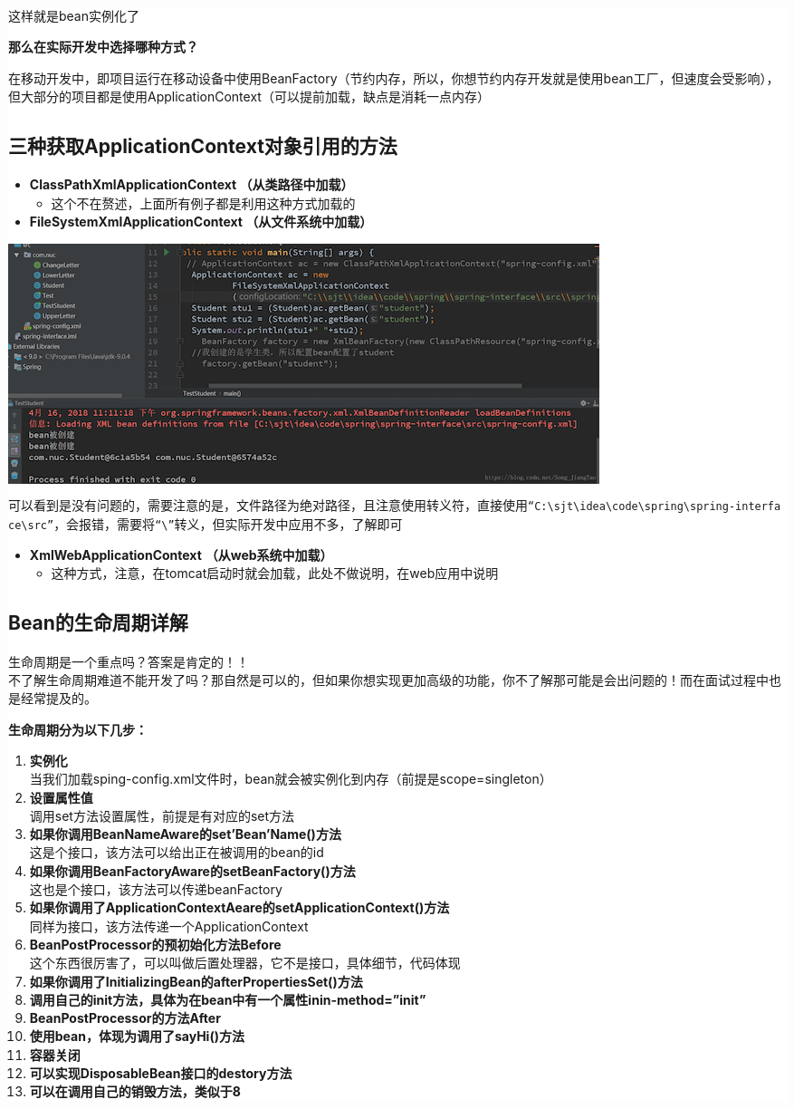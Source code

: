 这样就是bean实例化了

**那么在实际开发中选择哪种方式？**

在移动开发中，即项目运行在移动设备中使用BeanFactory（节约内存，所以，你想节约内存开发就是使用bean工厂，但速度会受影响），但大部分的项目都是使用ApplicationContext（可以提前加载，缺点是消耗一点内存） 

## **三种获取ApplicationContext对象引用的方法**

- **ClassPathXmlApplicationContext （从类路径中加载）** 
  - 这个不在赘述，上面所有例子都是利用这种方式加载的
- **FileSystemXmlApplicationContext （从文件系统中加载）**

<div style="display:flex;"><img src="./images/sf2-06.png" alt="" style="display:block;" align="left"/></div>

可以看到是没有问题的，需要注意的是，文件路径为绝对路径，且注意使用转义符，直接使用`“C:\sjt\idea\code\spring\spring-interface\src”`，会报错，需要将`“\”`转义，但实际开发中应用不多，了解即可

- **XmlWebApplicationContext** **（从web系统中加载）**
  - 这种方式，注意，在tomcat启动时就会加载，此处不做说明，在web应用中说明

## **Bean的生命周期详解**

生命周期是一个重点吗？答案是肯定的！！<br />不了解生命周期难道不能开发了吗？那自然是可以的，但如果你想实现更加高级的功能，你不了解那可能是会出问题的！而在面试过程中也是经常提及的。

**生命周期分为以下几步：**

1. **实例化** <br />当我们加载sping-config.xml文件时，bean就会被实例化到内存（前提是scope=singleton）
2. **设置属性值** <br />调用set方法设置属性，前提是有对应的set方法
3. **如果你调用BeanNameAware的set’Bean’Name()方法** <br />这是个接口，该方法可以给出正在被调用的bean的id
4. **如果你调用BeanFactoryAware的setBeanFactory()方法** <br />这也是个接口，该方法可以传递beanFactory
5. **如果你调用了ApplicationContextAeare的setApplicationContext()方法** <br />同样为接口，该方法传递一个ApplicationContext
6. **BeanPostProcessor的预初始化方法Before** <br />这个东西很厉害了，可以叫做后置处理器，它不是接口，具体细节，代码体现
7. **如果你调用了InitializingBean的afterPropertiesSet()方法**
8. **调用自己的init方法，具体为在bean中有一个属性inin-method=”init”**
9. **BeanPostProcessor的方法After**
10. **使用bean，体现为调用了sayHi()方法**
11. **容器关闭**
12. **可以实现DisposableBean接口的destory方法**
13. **可以在调用自己的销毁方法，类似于8**
